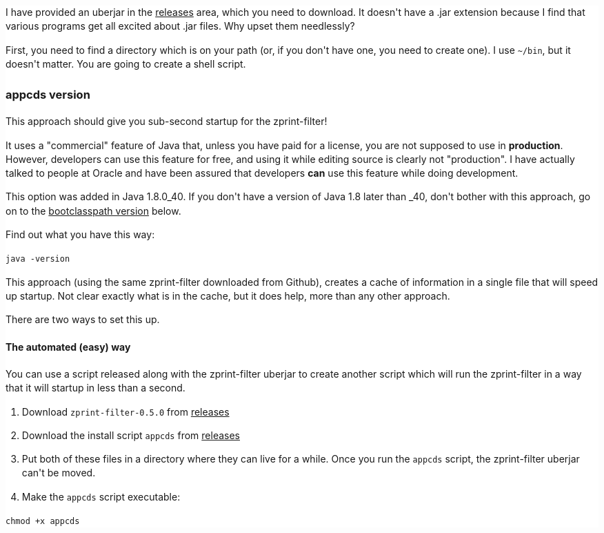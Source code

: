 I have provided an uberjar in the
[releases](https://github.com/kkinnear/zprint/releases/latest)
area, which you need to
download.  It doesn't have a .jar extension because I find that various
programs get all excited about .jar files.   Why upset them needlessly?

First, you need to find a directory which is on your path (or, if you don't
have one, you need to create one).  I use `~/bin`, but it doesn't matter.
You are going to create a shell script.

### appcds version

This approach should give you sub-second startup for the zprint-filter!

It uses a "commercial" feature of Java that, unless you have paid
for a license, you are not supposed to use in __production__.  However,
developers can use this feature for free, and using it 
while editing source is clearly not "production".  I have actually
talked to people at Oracle and have been assured that developers
__can__ use this feature while doing development.  

This option was added in Java 1.8.0_40.  If you don't have a version
of Java 1.8 later than _40, don't bother with this approach, go on to 
the [bootclasspath version](#bootclasspath-version) below.

Find out what you have this way:

```
java -version
```

This approach (using the same zprint-filter downloaded from Github),
creates a cache of information in a single file that will speed up startup.
Not clear exactly what is in the cache, but it does help, more than
any other approach.

There are two ways to set this up.  

#### The automated (easy) way 

You can use a script released along with the zprint-filter uberjar
to create another script which will run the zprint-filter in a way
that it will startup in less than a second.

  1. Download `zprint-filter-0.5.0` from [releases](https://github.com/kkinnear/zprint/releases/latest)

  2. Download the install script `appcds` from [releases](https://github.com/kkinnear/zprint/releases/latest)

  3. Put both of these files in a directory where they can live for a while.
  Once you run the `appcds` script, the zprint-filter uberjar can't be moved.

  4. Make the `appcds` script executable:

  ```
  chmod +x appcds
  ```
